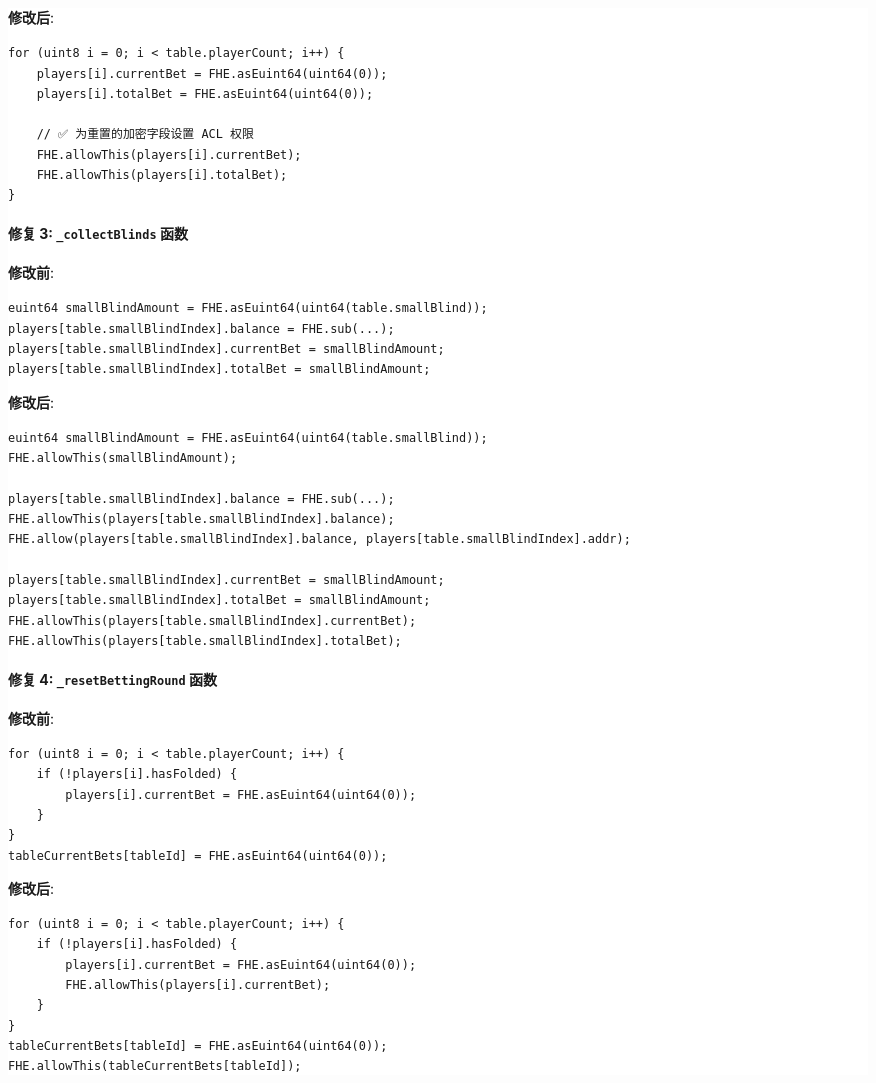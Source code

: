**修改后**:
```solidity
for (uint8 i = 0; i < table.playerCount; i++) {
    players[i].currentBet = FHE.asEuint64(uint64(0));
    players[i].totalBet = FHE.asEuint64(uint64(0));
    
    // ✅ 为重置的加密字段设置 ACL 权限
    FHE.allowThis(players[i].currentBet);
    FHE.allowThis(players[i].totalBet);
}
```

#### 修复 3: `_collectBlinds` 函数

**修改前**:
```solidity
euint64 smallBlindAmount = FHE.asEuint64(uint64(table.smallBlind));
players[table.smallBlindIndex].balance = FHE.sub(...);
players[table.smallBlindIndex].currentBet = smallBlindAmount;
players[table.smallBlindIndex].totalBet = smallBlindAmount;
```

**修改后**:
```solidity
euint64 smallBlindAmount = FHE.asEuint64(uint64(table.smallBlind));
FHE.allowThis(smallBlindAmount);

players[table.smallBlindIndex].balance = FHE.sub(...);
FHE.allowThis(players[table.smallBlindIndex].balance);
FHE.allow(players[table.smallBlindIndex].balance, players[table.smallBlindIndex].addr);

players[table.smallBlindIndex].currentBet = smallBlindAmount;
players[table.smallBlindIndex].totalBet = smallBlindAmount;
FHE.allowThis(players[table.smallBlindIndex].currentBet);
FHE.allowThis(players[table.smallBlindIndex].totalBet);
```

#### 修复 4: `_resetBettingRound` 函数

**修改前**:
```solidity
for (uint8 i = 0; i < table.playerCount; i++) {
    if (!players[i].hasFolded) {
        players[i].currentBet = FHE.asEuint64(uint64(0));
    }
}
tableCurrentBets[tableId] = FHE.asEuint64(uint64(0));
```

**修改后**:
```solidity
for (uint8 i = 0; i < table.playerCount; i++) {
    if (!players[i].hasFolded) {
        players[i].currentBet = FHE.asEuint64(uint64(0));
        FHE.allowThis(players[i].currentBet);
    }
}
tableCurrentBets[tableId] = FHE.asEuint64(uint64(0));
FHE.allowThis(tableCurrentBets[tableId]);
```
